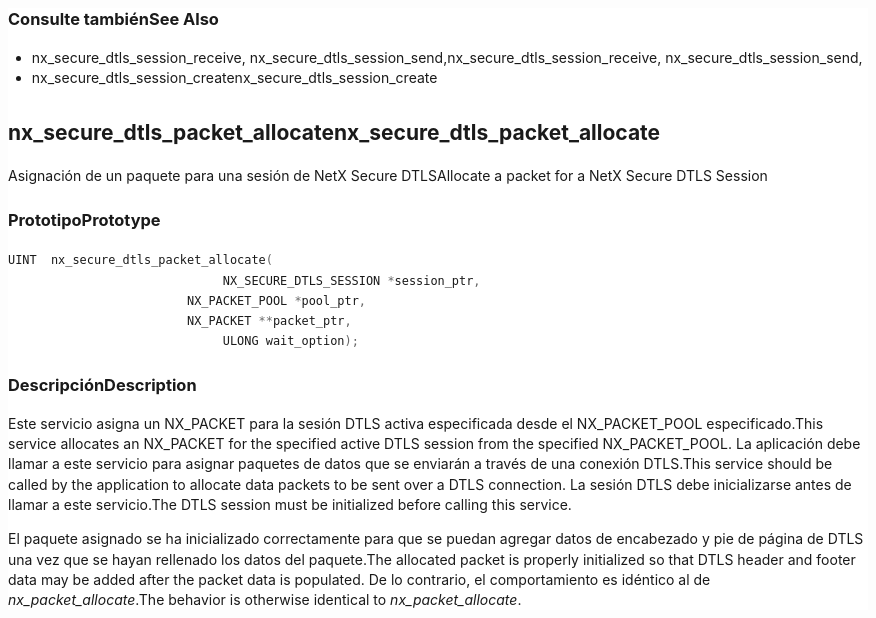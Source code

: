 ### <a name="see-also"></a><span data-ttu-id="936d8-170">Consulte también</span><span class="sxs-lookup"><span data-stu-id="936d8-170">See Also</span></span>

- <span data-ttu-id="936d8-171">nx_secure_dtls_session_receive, nx_secure_dtls_session_send,</span><span class="sxs-lookup"><span data-stu-id="936d8-171">nx_secure_dtls_session_receive, nx_secure_dtls_session_send,</span></span>
- <span data-ttu-id="936d8-172">nx_secure_dtls_session_create</span><span class="sxs-lookup"><span data-stu-id="936d8-172">nx_secure_dtls_session_create</span></span>

## <a name="nx_secure_dtls_packet_allocate"></a><span data-ttu-id="936d8-173">nx_secure_dtls_packet_allocate</span><span class="sxs-lookup"><span data-stu-id="936d8-173">nx_secure_dtls_packet_allocate</span></span>

<span data-ttu-id="936d8-174">Asignación de un paquete para una sesión de NetX Secure DTLS</span><span class="sxs-lookup"><span data-stu-id="936d8-174">Allocate a packet for a NetX Secure DTLS Session</span></span>

### <a name="prototype"></a><span data-ttu-id="936d8-175">Prototipo</span><span class="sxs-lookup"><span data-stu-id="936d8-175">Prototype</span></span>

```C
UINT  nx_secure_dtls_packet_allocate(
                              NX_SECURE_DTLS_SESSION *session_ptr,
                         NX_PACKET_POOL *pool_ptr,
                         NX_PACKET **packet_ptr,
                              ULONG wait_option);

```

### <a name="description"></a><span data-ttu-id="936d8-176">Descripción</span><span class="sxs-lookup"><span data-stu-id="936d8-176">Description</span></span>

<span data-ttu-id="936d8-177">Este servicio asigna un NX_PACKET para la sesión DTLS activa especificada desde el NX_PACKET_POOL especificado.</span><span class="sxs-lookup"><span data-stu-id="936d8-177">This service allocates an NX_PACKET for the specified active DTLS session from the specified NX_PACKET_POOL.</span></span> <span data-ttu-id="936d8-178">La aplicación debe llamar a este servicio para asignar paquetes de datos que se enviarán a través de una conexión DTLS.</span><span class="sxs-lookup"><span data-stu-id="936d8-178">This service should be called by the application to allocate data packets to be sent over a DTLS connection.</span></span> <span data-ttu-id="936d8-179">La sesión DTLS debe inicializarse antes de llamar a este servicio.</span><span class="sxs-lookup"><span data-stu-id="936d8-179">The DTLS session must be initialized before calling this service.</span></span>

<span data-ttu-id="936d8-180">El paquete asignado se ha inicializado correctamente para que se puedan agregar datos de encabezado y pie de página de DTLS una vez que se hayan rellenado los datos del paquete.</span><span class="sxs-lookup"><span data-stu-id="936d8-180">The allocated packet is properly initialized so that DTLS header and footer data may be added after the packet data is populated.</span></span> <span data-ttu-id="936d8-181">De lo contrario, el comportamiento es idéntico al de *nx_packet_allocate*.</span><span class="sxs-lookup"><span data-stu-id="936d8-181">The behavior is otherwise identical to *nx_packet_allocate*.</span></span>
